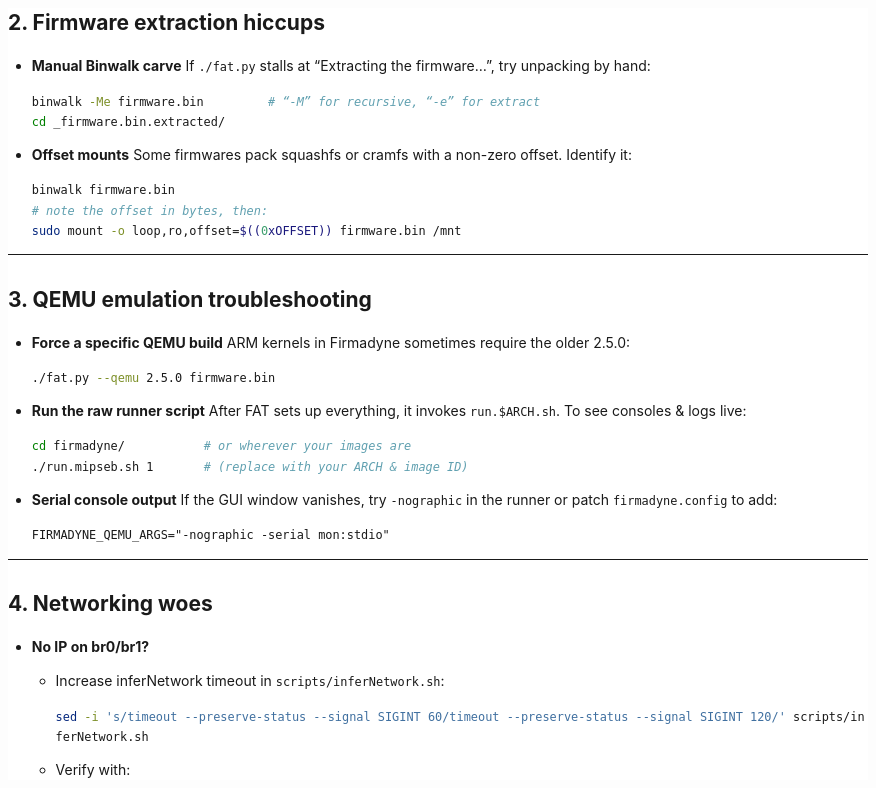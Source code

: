 
## 2. Firmware extraction hiccups

* **Manual Binwalk carve**
  If `./fat.py` stalls at “Extracting the firmware…”, try unpacking by hand:

  ```bash
  binwalk -Me firmware.bin         # “-M” for recursive, “-e” for extract
  cd _firmware.bin.extracted/
  ```
* **Offset mounts**
  Some firmwares pack squashfs or cramfs with a non-zero offset. Identify it:

  ```bash
  binwalk firmware.bin
  # note the offset in bytes, then:
  sudo mount -o loop,ro,offset=$((0xOFFSET)) firmware.bin /mnt
  ```

---

## 3. QEMU emulation troubleshooting

* **Force a specific QEMU build**
  ARM kernels in Firmadyne sometimes require the older 2.5.0:

  ```bash
  ./fat.py --qemu 2.5.0 firmware.bin
  ```
* **Run the raw runner script**
  After FAT sets up everything, it invokes `run.$ARCH.sh`.  To see consoles & logs live:

  ```bash
  cd firmadyne/           # or wherever your images are
  ./run.mipseb.sh 1       # (replace with your ARCH & image ID)
  ```
* **Serial console output**
  If the GUI window vanishes, try `-nographic` in the runner or patch `firmadyne.config` to add:

  ```
  FIRMADYNE_QEMU_ARGS="-nographic -serial mon:stdio"
  ```

---

## 4. Networking woes

* **No IP on br0/br1?**

  * Increase inferNetwork timeout in `scripts/inferNetwork.sh`:

    ```bash
    sed -i 's/timeout --preserve-status --signal SIGINT 60/timeout --preserve-status --signal SIGINT 120/' scripts/inferNetwork.sh
    ```
  * Verify with:
